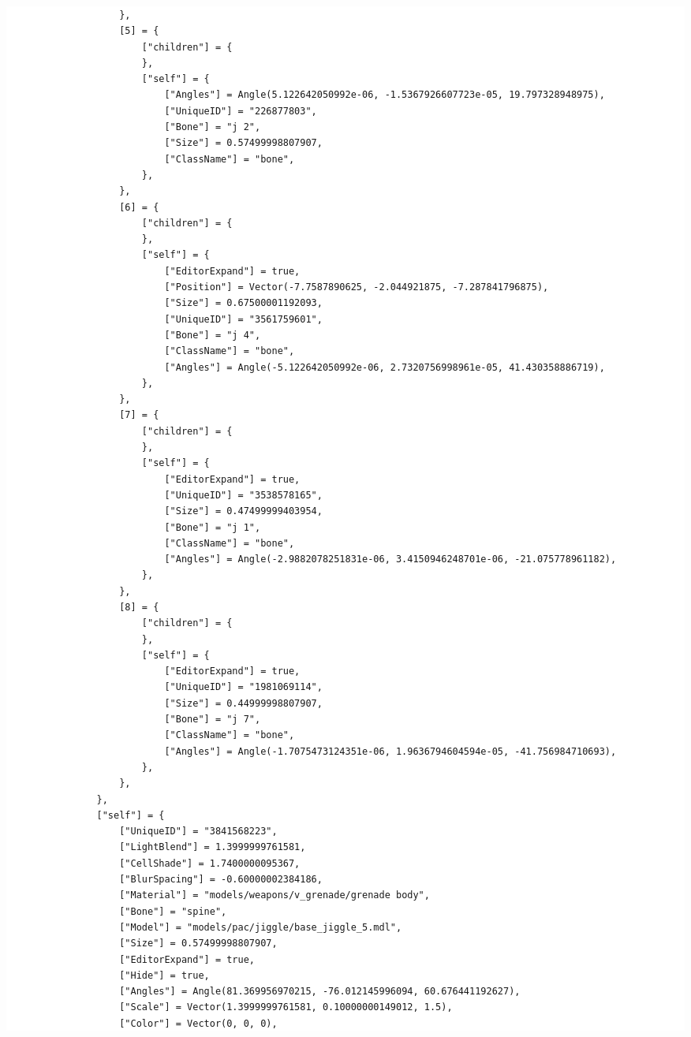 						},
						[5] = {
							["children"] = {
							},
							["self"] = {
								["Angles"] = Angle(5.122642050992e-06, -1.5367926607723e-05, 19.797328948975),
								["UniqueID"] = "226877803",
								["Bone"] = "j 2",
								["Size"] = 0.57499998807907,
								["ClassName"] = "bone",
							},
						},
						[6] = {
							["children"] = {
							},
							["self"] = {
								["EditorExpand"] = true,
								["Position"] = Vector(-7.7587890625, -2.044921875, -7.287841796875),
								["Size"] = 0.67500001192093,
								["UniqueID"] = "3561759601",
								["Bone"] = "j 4",
								["ClassName"] = "bone",
								["Angles"] = Angle(-5.122642050992e-06, 2.7320756998961e-05, 41.430358886719),
							},
						},
						[7] = {
							["children"] = {
							},
							["self"] = {
								["EditorExpand"] = true,
								["UniqueID"] = "3538578165",
								["Size"] = 0.47499999403954,
								["Bone"] = "j 1",
								["ClassName"] = "bone",
								["Angles"] = Angle(-2.9882078251831e-06, 3.4150946248701e-06, -21.075778961182),
							},
						},
						[8] = {
							["children"] = {
							},
							["self"] = {
								["EditorExpand"] = true,
								["UniqueID"] = "1981069114",
								["Size"] = 0.44999998807907,
								["Bone"] = "j 7",
								["ClassName"] = "bone",
								["Angles"] = Angle(-1.7075473124351e-06, 1.9636794604594e-05, -41.756984710693),
							},
						},
					},
					["self"] = {
						["UniqueID"] = "3841568223",
						["LightBlend"] = 1.3999999761581,
						["CellShade"] = 1.7400000095367,
						["BlurSpacing"] = -0.60000002384186,
						["Material"] = "models/weapons/v_grenade/grenade body",
						["Bone"] = "spine",
						["Model"] = "models/pac/jiggle/base_jiggle_5.mdl",
						["Size"] = 0.57499998807907,
						["EditorExpand"] = true,
						["Hide"] = true,
						["Angles"] = Angle(81.369956970215, -76.012145996094, 60.676441192627),
						["Scale"] = Vector(1.3999999761581, 0.10000000149012, 1.5),
						["Color"] = Vector(0, 0, 0),